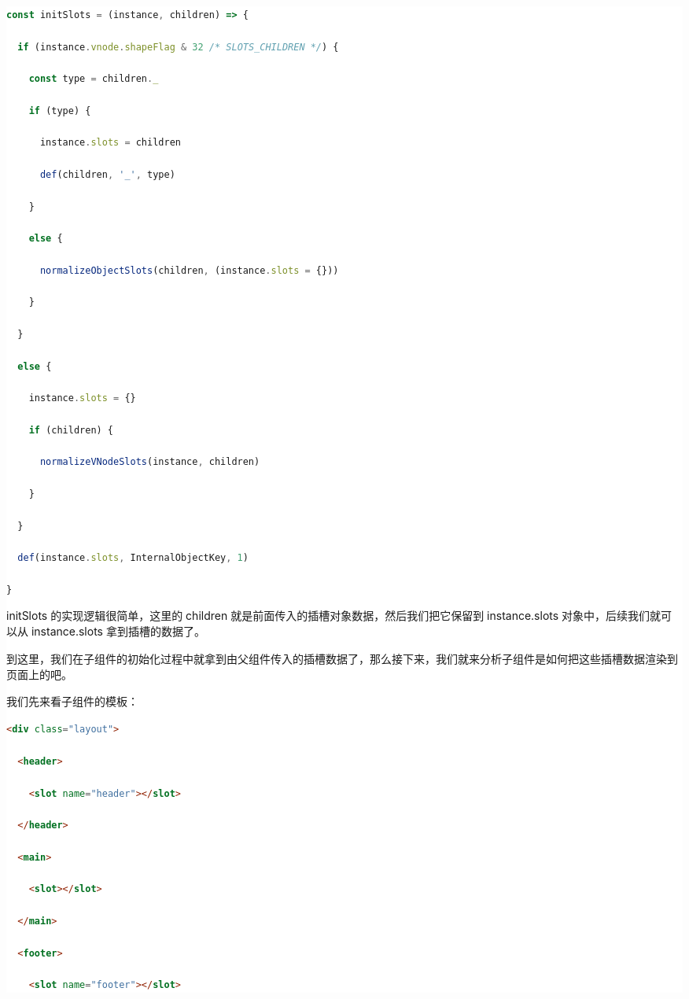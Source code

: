 ```js
const initSlots = (instance, children) => {

  if (instance.vnode.shapeFlag & 32 /* SLOTS_CHILDREN */) {

    const type = children._

    if (type) {

      instance.slots = children

      def(children, '_', type)

    }

    else {

      normalizeObjectSlots(children, (instance.slots = {}))

    }

  }

  else {

    instance.slots = {}

    if (children) {

      normalizeVNodeSlots(instance, children)

    }

  }

  def(instance.slots, InternalObjectKey, 1)

}

```
initSlots 的实现逻辑很简单，这里的 children 就是前面传入的插槽对象数据，然后我们把它保留到 instance.slots 对象中，后续我们就可以从 instance.slots 拿到插槽的数据了。

到这里，我们在子组件的初始化过程中就拿到由父组件传入的插槽数据了，那么接下来，我们就来分析子组件是如何把这些插槽数据渲染到页面上的吧。

我们先来看子组件的模板：

```html
<div class="layout">

  <header>

    <slot name="header"></slot>

  </header>

  <main>

    <slot></slot>

  </main>

  <footer>

    <slot name="footer"></slot>
```